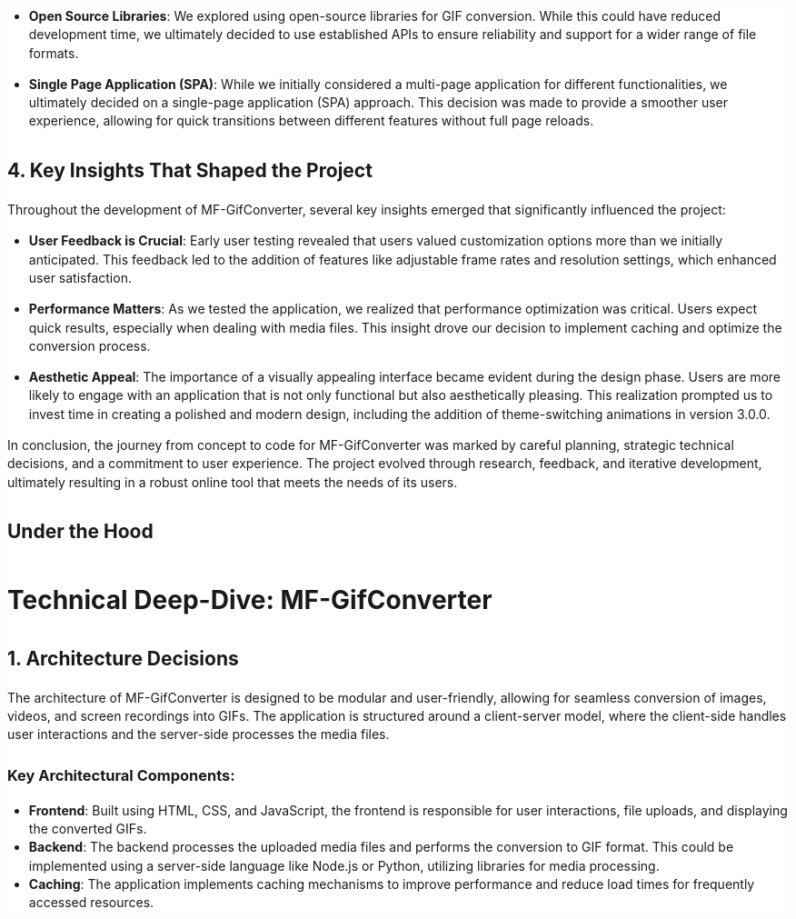 - **Open Source Libraries**: We explored using open-source libraries for GIF conversion. While this could have reduced development time, we ultimately decided to use established APIs to ensure reliability and support for a wider range of file formats.

- **Single Page Application (SPA)**: While we initially considered a multi-page application for different functionalities, we ultimately decided on a single-page application (SPA) approach. This decision was made to provide a smoother user experience, allowing for quick transitions between different features without full page reloads.

## 4. Key Insights That Shaped the Project

Throughout the development of MF-GifConverter, several key insights emerged that significantly influenced the project:

- **User Feedback is Crucial**: Early user testing revealed that users valued customization options more than we initially anticipated. This feedback led to the addition of features like adjustable frame rates and resolution settings, which enhanced user satisfaction.

- **Performance Matters**: As we tested the application, we realized that performance optimization was critical. Users expect quick results, especially when dealing with media files. This insight drove our decision to implement caching and optimize the conversion process.

- **Aesthetic Appeal**: The importance of a visually appealing interface became evident during the design phase. Users are more likely to engage with an application that is not only functional but also aesthetically pleasing. This realization prompted us to invest time in creating a polished and modern design, including the addition of theme-switching animations in version 3.0.0.

In conclusion, the journey from concept to code for MF-GifConverter was marked by careful planning, strategic technical decisions, and a commitment to user experience. The project evolved through research, feedback, and iterative development, ultimately resulting in a robust online tool that meets the needs of its users.

## Under the Hood

# Technical Deep-Dive: MF-GifConverter

## 1. Architecture Decisions

The architecture of MF-GifConverter is designed to be modular and user-friendly, allowing for seamless conversion of images, videos, and screen recordings into GIFs. The application is structured around a client-server model, where the client-side handles user interactions and the server-side processes the media files.

### Key Architectural Components:
- **Frontend**: Built using HTML, CSS, and JavaScript, the frontend is responsible for user interactions, file uploads, and displaying the converted GIFs.
- **Backend**: The backend processes the uploaded media files and performs the conversion to GIF format. This could be implemented using a server-side language like Node.js or Python, utilizing libraries for media processing.
- **Caching**: The application implements caching mechanisms to improve performance and reduce load times for frequently accessed resources.
